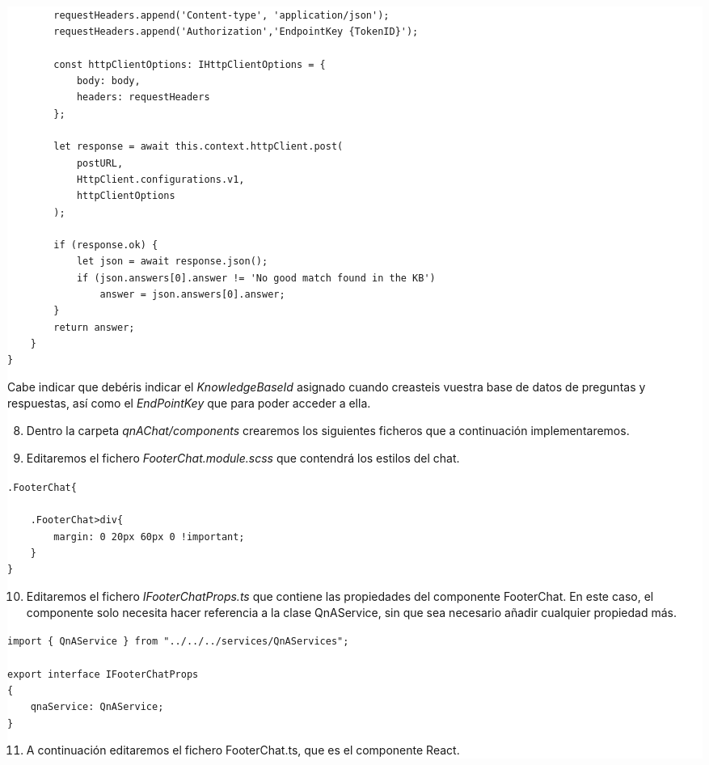 ```
        requestHeaders.append('Content-type', 'application/json');
        requestHeaders.append('Authorization','EndpointKey {TokenID}');

        const httpClientOptions: IHttpClientOptions = {
            body: body,
            headers: requestHeaders
        };

        let response = await this.context.httpClient.post(
            postURL,
            HttpClient.configurations.v1,
            httpClientOptions
        );

        if (response.ok) {
            let json = await response.json();
            if (json.answers[0].answer != 'No good match found in the KB')
                answer = json.answers[0].answer;
        }
        return answer;
    }
}
```

Cabe indicar que debéris indicar el *KnowledgeBaseId* asignado cuando creasteis vuestra base de datos de preguntas y respuestas, así como el *EndPointKey* que para poder acceder a ella.

8. Dentro la carpeta *qnAChat/components* crearemos los siguientes ficheros que a continuación implementaremos.

9. Editaremos el fichero *FooterChat.module.scss* que contendrá los estilos del chat.
```
.FooterChat{

    .FooterChat>div{
        margin: 0 20px 60px 0 !important;
    }
}
```

10. Editaremos el fichero *IFooterChatProps.ts* que contiene las propiedades del componente FooterChat. En este caso, el componente solo necesita hacer referencia a la clase QnAService, sin que sea necesario añadir cualquier propiedad más.

```
import { QnAService } from "../../../services/QnAServices";

export interface IFooterChatProps
{
    qnaService: QnAService;
}
```

11. A continuación editaremos el fichero FooterChat.ts, que es el componente React.
